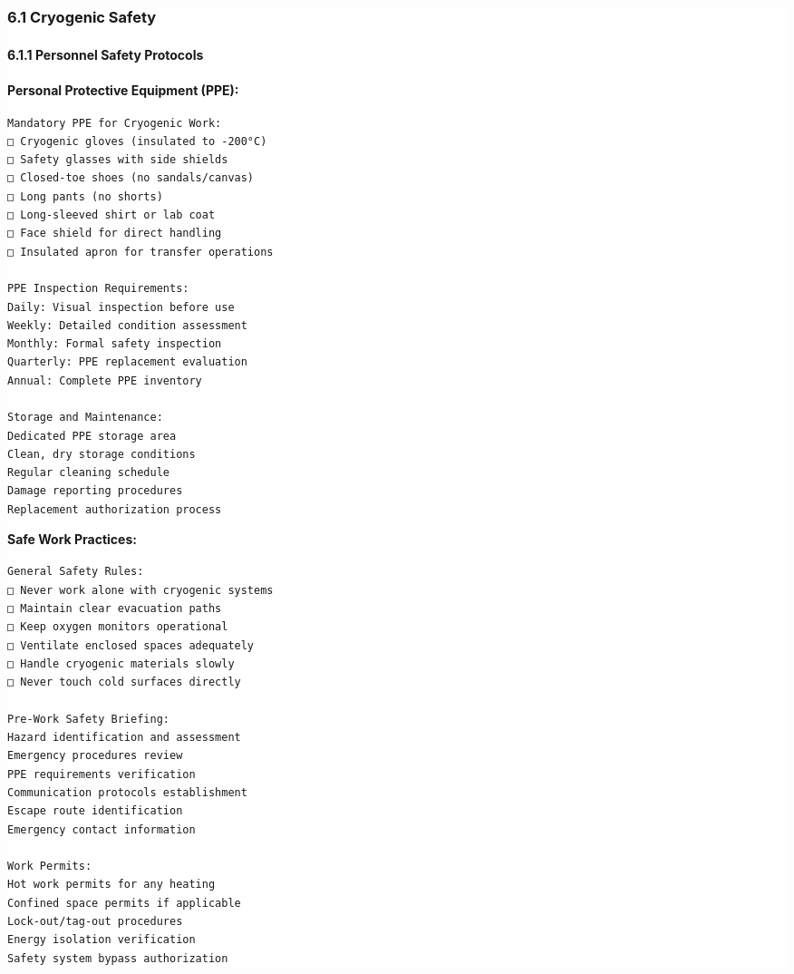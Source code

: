 ### 6.1 Cryogenic Safety

#### 6.1.1 Personnel Safety Protocols

**Personal Protective Equipment (PPE):**
```
Mandatory PPE for Cryogenic Work:
□ Cryogenic gloves (insulated to -200°C)
□ Safety glasses with side shields
□ Closed-toe shoes (no sandals/canvas)
□ Long pants (no shorts)
□ Long-sleeved shirt or lab coat
□ Face shield for direct handling
□ Insulated apron for transfer operations

PPE Inspection Requirements:
Daily: Visual inspection before use
Weekly: Detailed condition assessment
Monthly: Formal safety inspection
Quarterly: PPE replacement evaluation
Annual: Complete PPE inventory

Storage and Maintenance:
Dedicated PPE storage area
Clean, dry storage conditions
Regular cleaning schedule
Damage reporting procedures
Replacement authorization process
```

**Safe Work Practices:**
```
General Safety Rules:
□ Never work alone with cryogenic systems
□ Maintain clear evacuation paths
□ Keep oxygen monitors operational
□ Ventilate enclosed spaces adequately
□ Handle cryogenic materials slowly
□ Never touch cold surfaces directly

Pre-Work Safety Briefing:
Hazard identification and assessment
Emergency procedures review
PPE requirements verification
Communication protocols establishment
Escape route identification
Emergency contact information

Work Permits:
Hot work permits for any heating
Confined space permits if applicable
Lock-out/tag-out procedures
Energy isolation verification
Safety system bypass authorization
```
